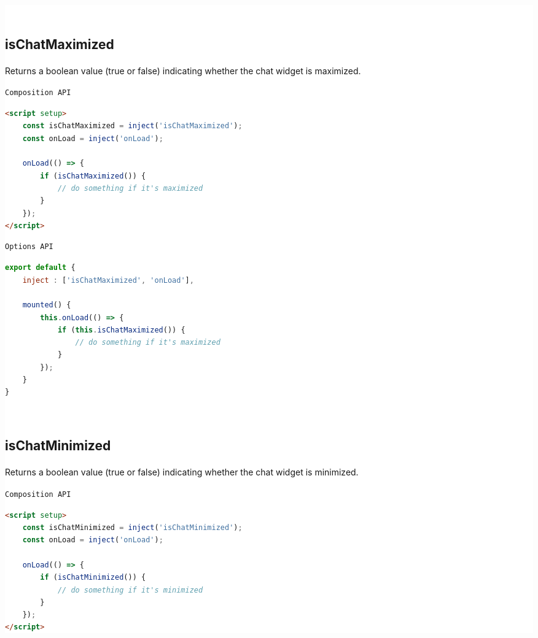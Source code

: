 <br/>

## isChatMaximized
Returns a boolean value (true or false) indicating whether the chat widget is maximized.

`Composition API`
```html
<script setup>
    const isChatMaximized = inject('isChatMaximized');
    const onLoad = inject('onLoad');

    onLoad(() => {
        if (isChatMaximized()) {
            // do something if it's maximized
        }
    });
</script>
```

`Options API`
```js
export default {
    inject : ['isChatMaximized', 'onLoad'],

    mounted() {
        this.onLoad(() => {
            if (this.isChatMaximized()) {
                // do something if it's maximized
            }
        });
    }
}
```

<br/>

## isChatMinimized
Returns a boolean value (true or false) indicating whether the chat widget is minimized.

`Composition API`
```html
<script setup>
    const isChatMinimized = inject('isChatMinimized');
    const onLoad = inject('onLoad');

    onLoad(() => {
        if (isChatMinimized()) {
            // do something if it's minimized
        }
    });
</script>
```
